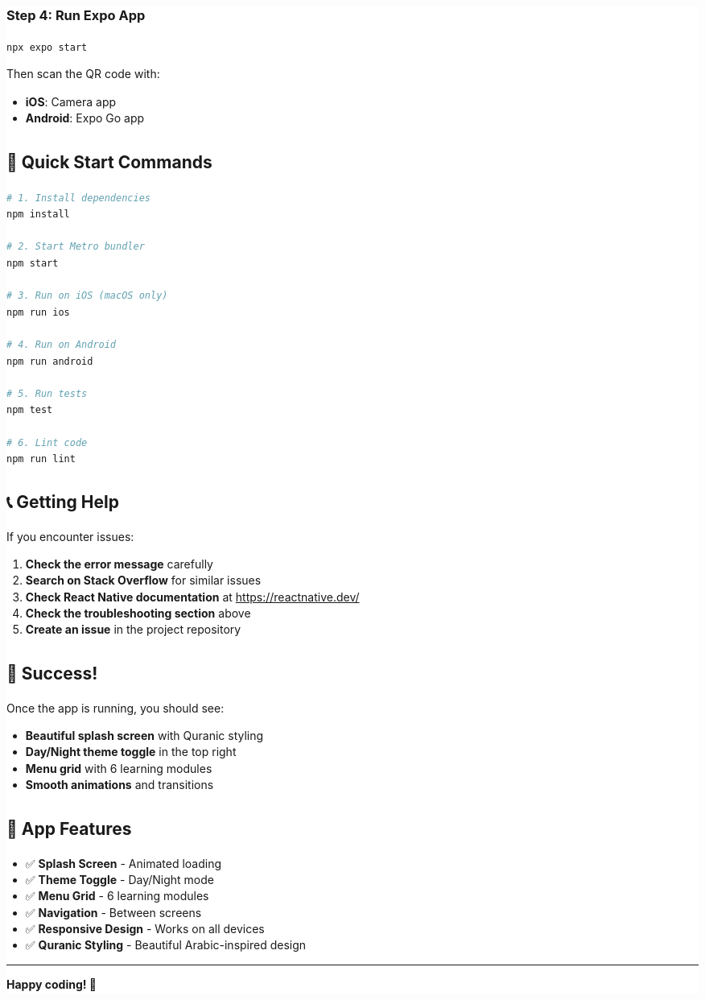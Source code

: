 ### Step 4: Run Expo App
```bash
npx expo start
```

Then scan the QR code with:
- **iOS**: Camera app
- **Android**: Expo Go app

## 🎯 Quick Start Commands

```bash
# 1. Install dependencies
npm install

# 2. Start Metro bundler
npm start

# 3. Run on iOS (macOS only)
npm run ios

# 4. Run on Android
npm run android

# 5. Run tests
npm test

# 6. Lint code
npm run lint
```

## 📞 Getting Help

If you encounter issues:

1. **Check the error message** carefully
2. **Search on Stack Overflow** for similar issues
3. **Check React Native documentation** at https://reactnative.dev/
4. **Check the troubleshooting section** above
5. **Create an issue** in the project repository

## 🎉 Success!

Once the app is running, you should see:
- **Beautiful splash screen** with Quranic styling
- **Day/Night theme toggle** in the top right
- **Menu grid** with 6 learning modules
- **Smooth animations** and transitions

## 📱 App Features

- ✅ **Splash Screen** - Animated loading
- ✅ **Theme Toggle** - Day/Night mode
- ✅ **Menu Grid** - 6 learning modules
- ✅ **Navigation** - Between screens
- ✅ **Responsive Design** - Works on all devices
- ✅ **Quranic Styling** - Beautiful Arabic-inspired design

---

**Happy coding! 🚀** 